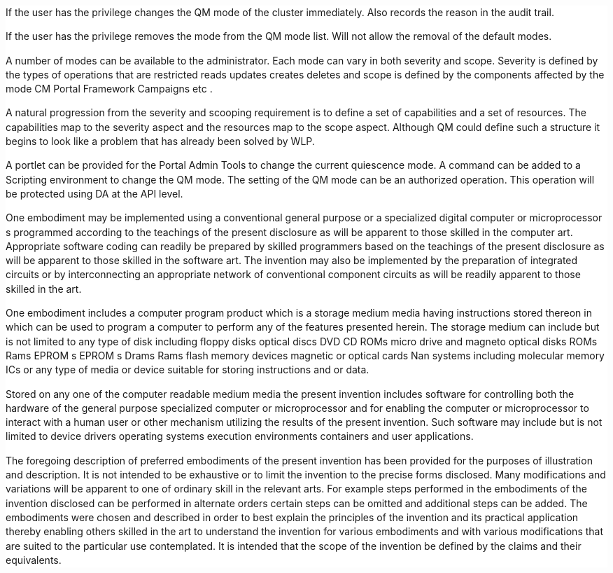 If the user has the privilege changes the QM mode of the cluster immediately. Also records the reason in the audit trail.

If the user has the privilege removes the mode from the QM mode list. Will not allow the removal of the default modes.

A number of modes can be available to the administrator. Each mode can vary in both severity and scope. Severity is defined by the types of operations that are restricted reads updates creates deletes and scope is defined by the components affected by the mode CM Portal Framework Campaigns etc .

A natural progression from the severity and scooping requirement is to define a set of capabilities and a set of resources. The capabilities map to the severity aspect and the resources map to the scope aspect. Although QM could define such a structure it begins to look like a problem that has already been solved by WLP.

A portlet can be provided for the Portal Admin Tools to change the current quiescence mode. A command can be added to a Scripting environment to change the QM mode. The setting of the QM mode can be an authorized operation. This operation will be protected using DA at the API level.

One embodiment may be implemented using a conventional general purpose or a specialized digital computer or microprocessor s programmed according to the teachings of the present disclosure as will be apparent to those skilled in the computer art. Appropriate software coding can readily be prepared by skilled programmers based on the teachings of the present disclosure as will be apparent to those skilled in the software art. The invention may also be implemented by the preparation of integrated circuits or by interconnecting an appropriate network of conventional component circuits as will be readily apparent to those skilled in the art.

One embodiment includes a computer program product which is a storage medium media having instructions stored thereon in which can be used to program a computer to perform any of the features presented herein. The storage medium can include but is not limited to any type of disk including floppy disks optical discs DVD CD ROMs micro drive and magneto optical disks ROMs Rams EPROM s EPROM s Drams Rams flash memory devices magnetic or optical cards Nan systems including molecular memory ICs or any type of media or device suitable for storing instructions and or data.

Stored on any one of the computer readable medium media the present invention includes software for controlling both the hardware of the general purpose specialized computer or microprocessor and for enabling the computer or microprocessor to interact with a human user or other mechanism utilizing the results of the present invention. Such software may include but is not limited to device drivers operating systems execution environments containers and user applications.

The foregoing description of preferred embodiments of the present invention has been provided for the purposes of illustration and description. It is not intended to be exhaustive or to limit the invention to the precise forms disclosed. Many modifications and variations will be apparent to one of ordinary skill in the relevant arts. For example steps performed in the embodiments of the invention disclosed can be performed in alternate orders certain steps can be omitted and additional steps can be added. The embodiments were chosen and described in order to best explain the principles of the invention and its practical application thereby enabling others skilled in the art to understand the invention for various embodiments and with various modifications that are suited to the particular use contemplated. It is intended that the scope of the invention be defined by the claims and their equivalents.

